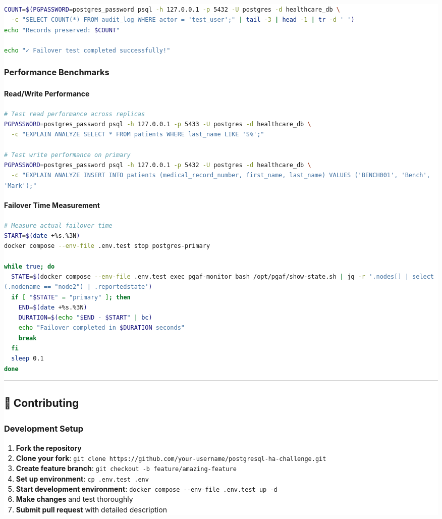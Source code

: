 ```bash
COUNT=$(PGPASSWORD=postgres_password psql -h 127.0.0.1 -p 5432 -U postgres -d healthcare_db \
  -c "SELECT COUNT(*) FROM audit_log WHERE actor = 'test_user';" | tail -3 | head -1 | tr -d ' ')
echo "Records preserved: $COUNT"

echo "✓ Failover test completed successfully!"
```

### Performance Benchmarks

#### Read/Write Performance
```bash
# Test read performance across replicas
PGPASSWORD=postgres_password psql -h 127.0.0.1 -p 5433 -U postgres -d healthcare_db \
  -c "EXPLAIN ANALYZE SELECT * FROM patients WHERE last_name LIKE 'S%';"

# Test write performance on primary
PGPASSWORD=postgres_password psql -h 127.0.0.1 -p 5432 -U postgres -d healthcare_db \
  -c "EXPLAIN ANALYZE INSERT INTO patients (medical_record_number, first_name, last_name) VALUES ('BENCH001', 'Bench', 'Mark');"
```

#### Failover Time Measurement
```bash
# Measure actual failover time
START=$(date +%s.%3N)
docker compose --env-file .env.test stop postgres-primary

while true; do
  STATE=$(docker compose --env-file .env.test exec pgaf-monitor bash /opt/pgaf/show-state.sh | jq -r '.nodes[] | select(.nodename == "node2") | .reportedstate')
  if [ "$STATE" = "primary" ]; then
    END=$(date +%s.%3N)
    DURATION=$(echo "$END - $START" | bc)
    echo "Failover completed in $DURATION seconds"
    break
  fi
  sleep 0.1
done
```

---

## 🤝 Contributing

### Development Setup

1. **Fork the repository**
2. **Clone your fork**: `git clone https://github.com/your-username/postgresql-ha-challenge.git`
3. **Create feature branch**: `git checkout -b feature/amazing-feature`
4. **Set up environment**: `cp .env.test .env`
5. **Start development environment**: `docker compose --env-file .env.test up -d`
6. **Make changes** and test thoroughly
7. **Submit pull request** with detailed description
